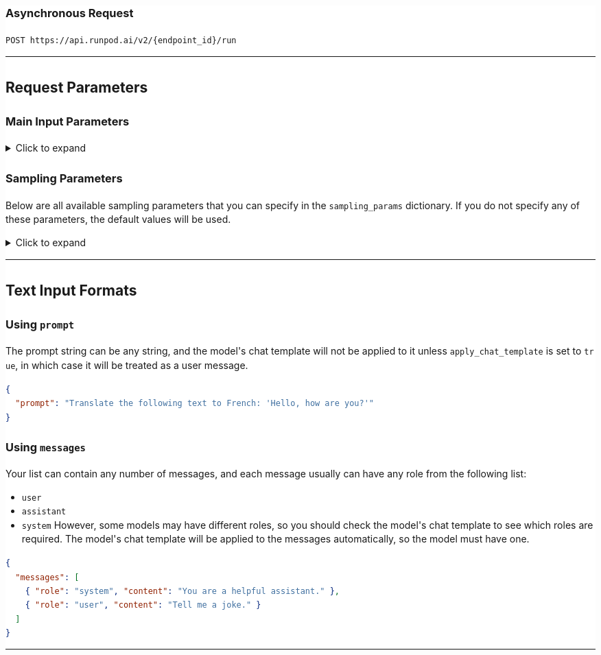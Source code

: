### Asynchronous Request

```http
POST https://api.runpod.ai/v2/{endpoint_id}/run
```

---

## Request Parameters

### Main Input Parameters

<details><summary>Click to expand</summary></details>

### Sampling Parameters

Below are all available sampling parameters that you can specify in the `sampling_params` dictionary. If you do not specify any of these parameters, the default values will be used.

<details><summary>Click to expand</summary></details>

---

## Text Input Formats

### Using `prompt`

The prompt string can be any string, and the model's chat template will not be applied to it unless `apply_chat_template` is set to `true`, in which case it will be treated as a user message.

```json
{
  "prompt": "Translate the following text to French: 'Hello, how are you?'"
}
```

### Using `messages`

Your list can contain any number of messages, and each message usually can have any role from the following list:

- `user`
- `assistant`
- `system`
  However, some models may have different roles, so you should check the model's chat template to see which roles are required.
  The model's chat template will be applied to the messages automatically, so the model must have one.

```json
{
  "messages": [
    { "role": "system", "content": "You are a helpful assistant." },
    { "role": "user", "content": "Tell me a joke." }
  ]
}
```

---